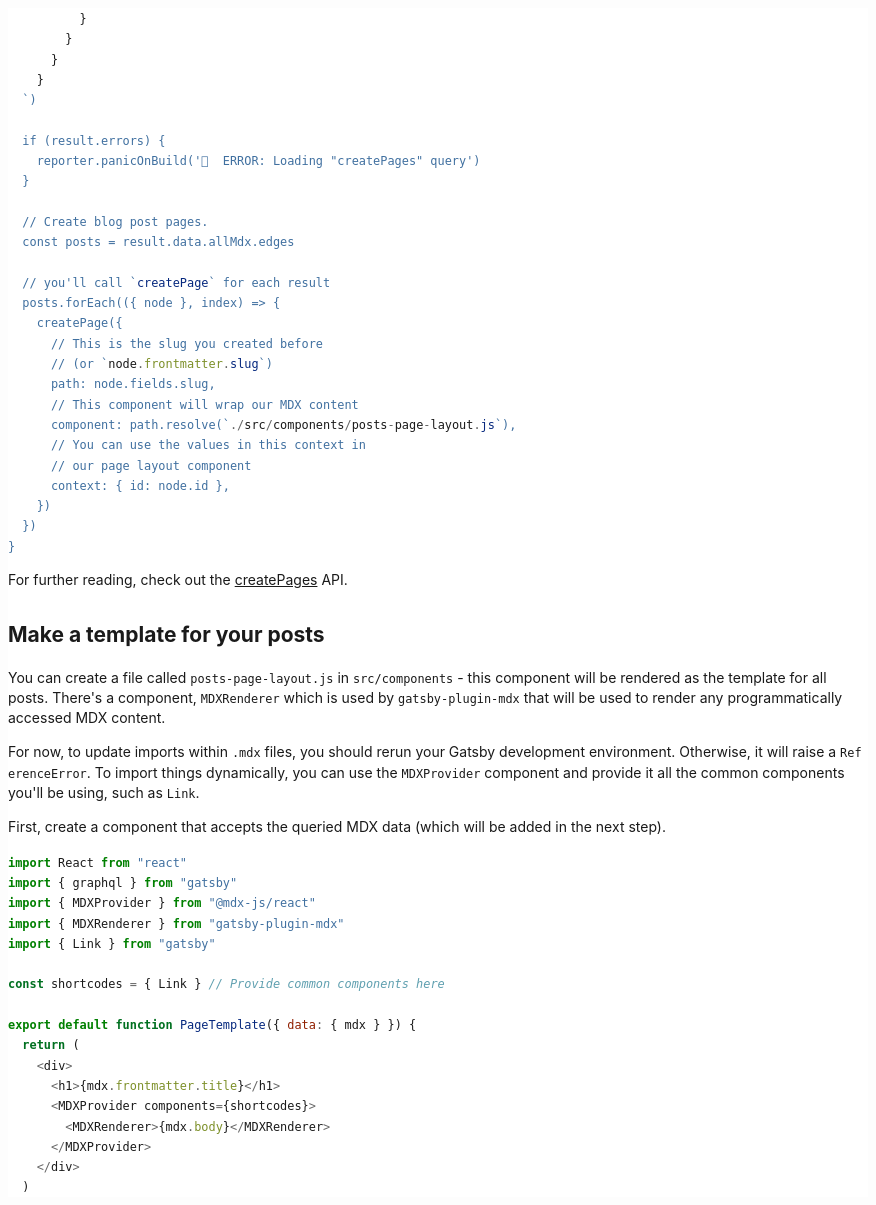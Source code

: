 ```javascript:title=gatsby-node.js
          }
        }
      }
    }
  `)

  if (result.errors) {
    reporter.panicOnBuild('🚨  ERROR: Loading "createPages" query')
  }

  // Create blog post pages.
  const posts = result.data.allMdx.edges

  // you'll call `createPage` for each result
  posts.forEach(({ node }, index) => {
    createPage({
      // This is the slug you created before
      // (or `node.frontmatter.slug`)
      path: node.fields.slug,
      // This component will wrap our MDX content
      component: path.resolve(`./src/components/posts-page-layout.js`),
      // You can use the values in this context in
      // our page layout component
      context: { id: node.id },
    })
  })
}
```

For further reading, check out the
[createPages](/docs/reference/config-files/gatsby-node/#createPages)
API.

## Make a template for your posts

You can create a file called `posts-page-layout.js` in `src/components` - this component
will be rendered as the template for all posts. There's a component,
`MDXRenderer` which is used by `gatsby-plugin-mdx` that will be used to render any
programmatically accessed MDX content.

For now, to update imports within `.mdx` files, you should rerun your Gatsby development environment. Otherwise, it will raise a `ReferenceError`. To import things dynamically, you can use the `MDXProvider` component and provide it all the common components you'll be using, such as `Link`.

First, create a component that accepts the queried MDX data (which will be
added in the next step).

```jsx:title=src/components/posts-page-layout.js
import React from "react"
import { graphql } from "gatsby"
import { MDXProvider } from "@mdx-js/react"
import { MDXRenderer } from "gatsby-plugin-mdx"
import { Link } from "gatsby"

const shortcodes = { Link } // Provide common components here

export default function PageTemplate({ data: { mdx } }) {
  return (
    <div>
      <h1>{mdx.frontmatter.title}</h1>
      <MDXProvider components={shortcodes}>
        <MDXRenderer>{mdx.body}</MDXRenderer>
      </MDXProvider>
    </div>
  )
```